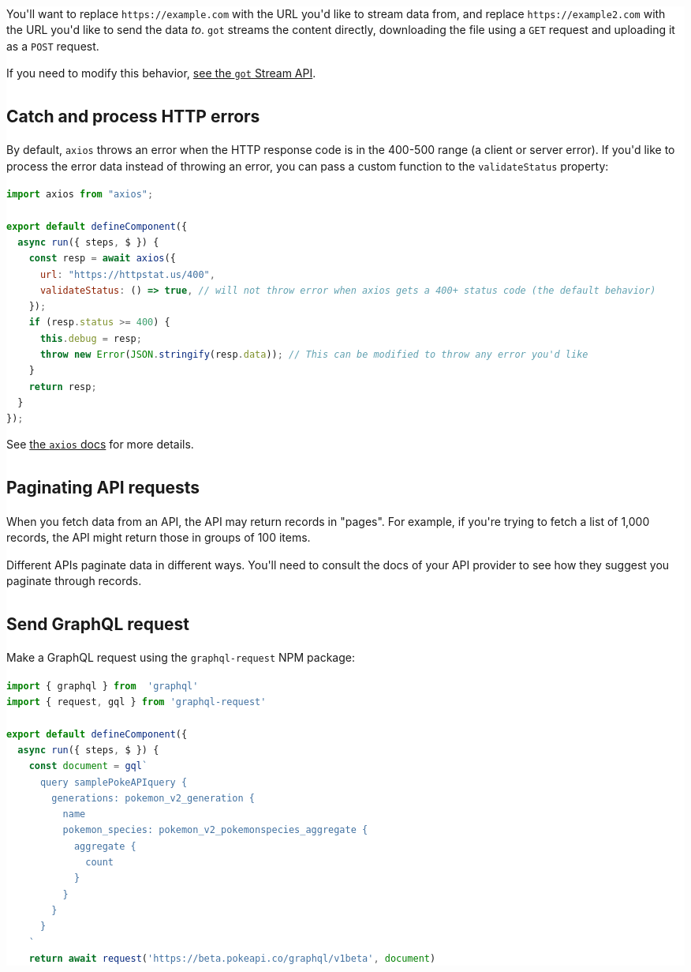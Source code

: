 You'll want to replace `https://example.com` with the URL you'd like to stream data from, and replace `https://example2.com` with the URL you'd like to send the data _to_. `got` streams the content directly, downloading the file using a `GET` request and uploading it as a `POST` request.

If you need to modify this behavior, [see the `got` Stream API](https://github.com/sindresorhus/got#gotstreamurl-options).

## Catch and process HTTP errors

By default, `axios` throws an error when the HTTP response code is in the 400-500 range (a client or server error). If you'd like to process the error data instead of throwing an error, you can pass a custom function to the `validateStatus` property:

```javascript
import axios from "axios";

export default defineComponent({
  async run({ steps, $ }) {
    const resp = await axios({
      url: "https://httpstat.us/400",
      validateStatus: () => true, // will not throw error when axios gets a 400+ status code (the default behavior)
    });
    if (resp.status >= 400) {
      this.debug = resp;
      throw new Error(JSON.stringify(resp.data)); // This can be modified to throw any error you'd like
    }
    return resp;
  }
});
```

See [the `axios` docs](https://github.com/axios/axios#request-config) for more details.

## Paginating API requests

When you fetch data from an API, the API may return records in "pages". For example, if you're trying to fetch a list of 1,000 records, the API might return those in groups of 100 items.

Different APIs paginate data in different ways. You'll need to consult the docs of your API provider to see how they suggest you paginate through records.

## Send GraphQL request

Make a GraphQL request using the `graphql-request` NPM package:

```javascript
import { graphql } from  'graphql'
import { request, gql } from 'graphql-request'

export default defineComponent({
  async run({ steps, $ }) {
    const document = gql`
      query samplePokeAPIquery {
        generations: pokemon_v2_generation {
          name
          pokemon_species: pokemon_v2_pokemonspecies_aggregate {
            aggregate {
              count
            }
          }
        }
      }
    `
    return await request('https://beta.pokeapi.co/graphql/v1beta', document)
```